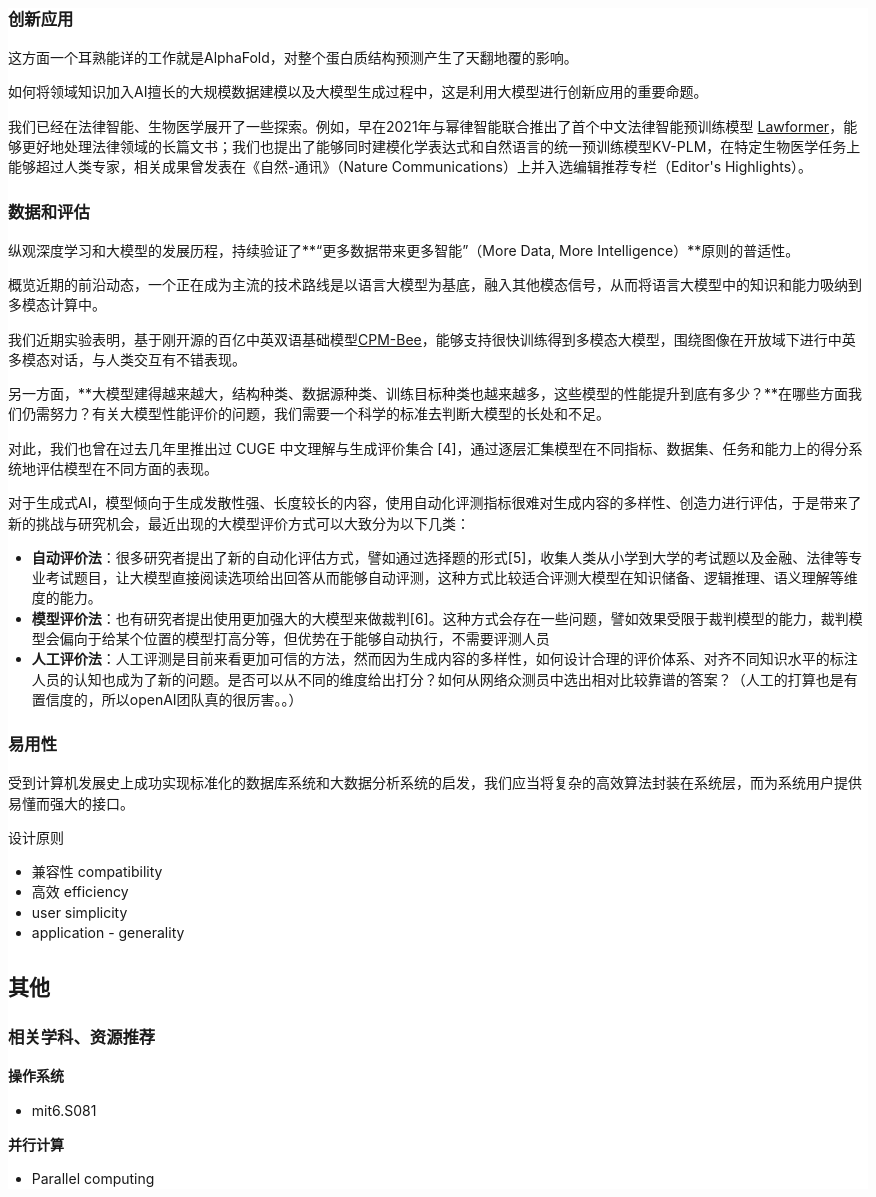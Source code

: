 ### 创新应用

这方面一个耳熟能详的工作就是AlphaFold，对整个蛋白质结构预测产生了天翻地覆的影响。

如何将领域知识加入AI擅长的大规模数据建模以及大模型生成过程中，这是利用大模型进行创新应用的重要命题。

我们已经在法律智能、生物医学展开了一些探索。例如，早在2021年与幂律智能联合推出了首个中文法律智能预训练模型 [Lawformer](https://link.zhihu.com/?target=https%3A//www.sciencedirect.com/science/article/pii/S2666651021000176)，能够更好地处理法律领域的长篇文书；我们也提出了能够同时建模化学表达式和自然语言的统一预训练模型KV-PLM，在特定生物医学任务上能够超过人类专家，相关成果曾发表在《自然-通讯》（Nature Communications）上并入选编辑推荐专栏（Editor's Highlights）。

### 数据和评估

纵观深度学习和大模型的发展历程，持续验证了**“更多数据带来更多智能”（More Data, More Intelligence）**原则的普适性。

概览近期的前沿动态，一个正在成为主流的技术路线是以语言大模型为基底，融入其他模态信号，从而将语言大模型中的知识和能力吸纳到多模态计算中。

我们近期实验表明，基于刚开源的百亿中英双语基础模型[CPM-Bee](https://link.zhihu.com/?target=https%3A//github.com/OpenBMB/CPM-Bee)，能够支持很快训练得到多模态大模型，围绕图像在开放域下进行中英多模态对话，与人类交互有不错表现。

另一方面，**大模型建得越来越大，结构种类、数据源种类、训练目标种类也越来越多，这些模型的性能提升到底有多少？**在哪些方面我们仍需努力？有关大模型性能评价的问题，我们需要一个科学的标准去判断大模型的长处和不足。

对此，我们也曾在过去几年里推出过 CUGE 中文理解与生成评价集合 [4]，通过逐层汇集模型在不同指标、数据集、任务和能力上的得分系统地评估模型在不同方面的表现。

对于生成式AI，模型倾向于生成发散性强、长度较长的内容，使用自动化评测指标很难对生成内容的多样性、创造力进行评估，于是带来了新的挑战与研究机会，最近出现的大模型评价方式可以大致分为以下几类：

- **自动评价法**：很多研究者提出了新的自动化评估方式，譬如通过选择题的形式[5]，收集人类从小学到大学的考试题以及金融、法律等专业考试题目，让大模型直接阅读选项给出回答从而能够自动评测，这种方式比较适合评测大模型在知识储备、逻辑推理、语义理解等维度的能力。
- **模型评价法**：也有研究者提出使用更加强大的大模型来做裁判[6]。这种方式会存在一些问题，譬如效果受限于裁判模型的能力，裁判模型会偏向于给某个位置的模型打高分等，但优势在于能够自动执行，不需要评测人员
- **人工评价法**：人工评测是目前来看更加可信的方法，然而因为生成内容的多样性，如何设计合理的评价体系、对齐不同知识水平的标注人员的认知也成为了新的问题。是否可以从不同的维度给出打分？如何从网络众测员中选出相对比较靠谱的答案？（人工的打算也是有置信度的，所以openAI团队真的很厉害。。）

### 易用性

受到计算机发展史上成功实现标准化的数据库系统和大数据分析系统的启发，我们应当将复杂的高效算法封装在系统层，而为系统用户提供易懂而强大的接口。

设计原则

- 兼容性 compatibility
- 高效 efficiency
- user simplicity
- application - generality

## 其他

### 相关学科、资源推荐

**操作系统**

- mit6.S081

**并行计算** 

- Parallel computing
